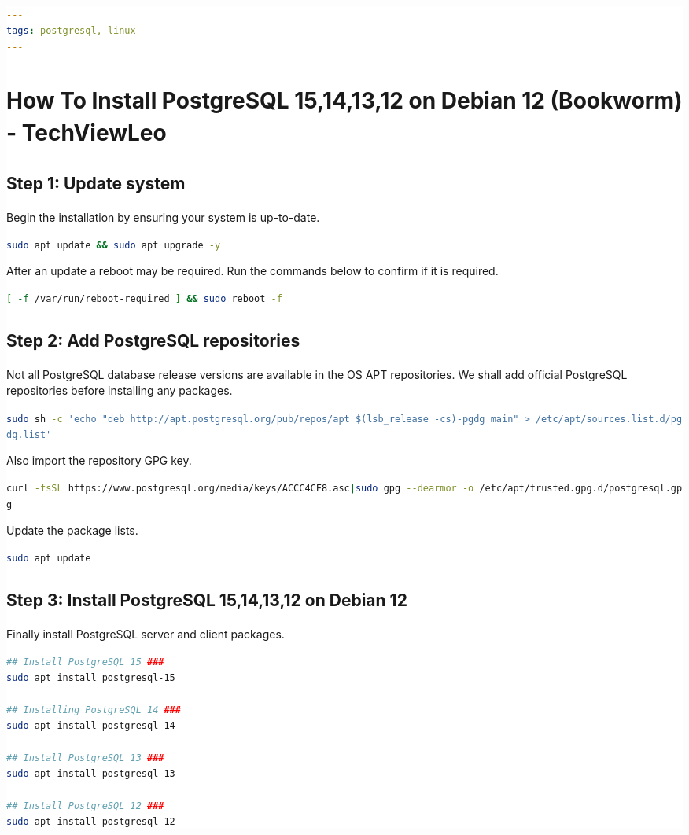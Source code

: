 ```yaml
---
tags: postgresql, linux
---
```

# How To Install PostgreSQL 15,14,13,12 on Debian 12 (Bookworm) - TechViewLeo

## Step 1: Update system

Begin the installation by ensuring your system is up-to-date.

```sh
sudo apt update && sudo apt upgrade -y
```

After an update a reboot may be required. Run the commands below to confirm if it is required.

```sh
[ -f /var/run/reboot-required ] && sudo reboot -f
```

## Step 2: Add PostgreSQL repositories

Not all PostgreSQL database release versions are available in the OS APT repositories. We shall add official PostgreSQL repositories before installing any packages.

```sh
sudo sh -c 'echo "deb http://apt.postgresql.org/pub/repos/apt $(lsb_release -cs)-pgdg main" > /etc/apt/sources.list.d/pgdg.list'
```

Also import the repository GPG key.

```sh
curl -fsSL https://www.postgresql.org/media/keys/ACCC4CF8.asc|sudo gpg --dearmor -o /etc/apt/trusted.gpg.d/postgresql.gpg
```

Update the package lists.

```sh
sudo apt update
```

## Step 3: Install PostgreSQL 15,14,13,12 on Debian 12

Finally install PostgreSQL server and client packages.

```sh
## Install PostgreSQL 15 ###
sudo apt install postgresql-15

## Installing PostgreSQL 14 ###
sudo apt install postgresql-14

## Install PostgreSQL 13 ###
sudo apt install postgresql-13

## Install PostgreSQL 12 ###
sudo apt install postgresql-12
```
